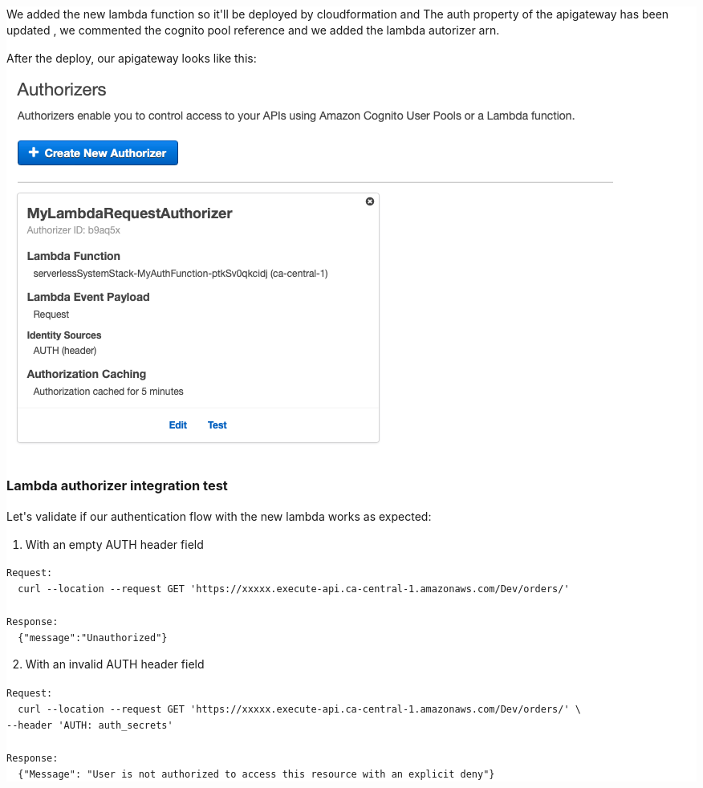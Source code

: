 ```
```

We added the new lambda function so it'll be deployed by cloudformation and The auth property of the apigateway has been updated , we commented the cognito pool reference and we added the lambda autorizer arn.

After the deploy, our apigateway looks like this:

![Lambda authorizer screenshot](/images/serverless-system/lambda-authorizer-screenshot.png)

### Lambda authorizer integration test

Let's validate if our authentication flow with the new lambda works as expected:

1. With an empty AUTH header field

```
Request:
  curl --location --request GET 'https://xxxxx.execute-api.ca-central-1.amazonaws.com/Dev/orders/' 

Response:
  {"message":"Unauthorized"}

```

2. With an invalid AUTH header field

```
Request:
  curl --location --request GET 'https://xxxxx.execute-api.ca-central-1.amazonaws.com/Dev/orders/' \
--header 'AUTH: auth_secrets'

Response:
  {"Message": "User is not authorized to access this resource with an explicit deny"}

```
